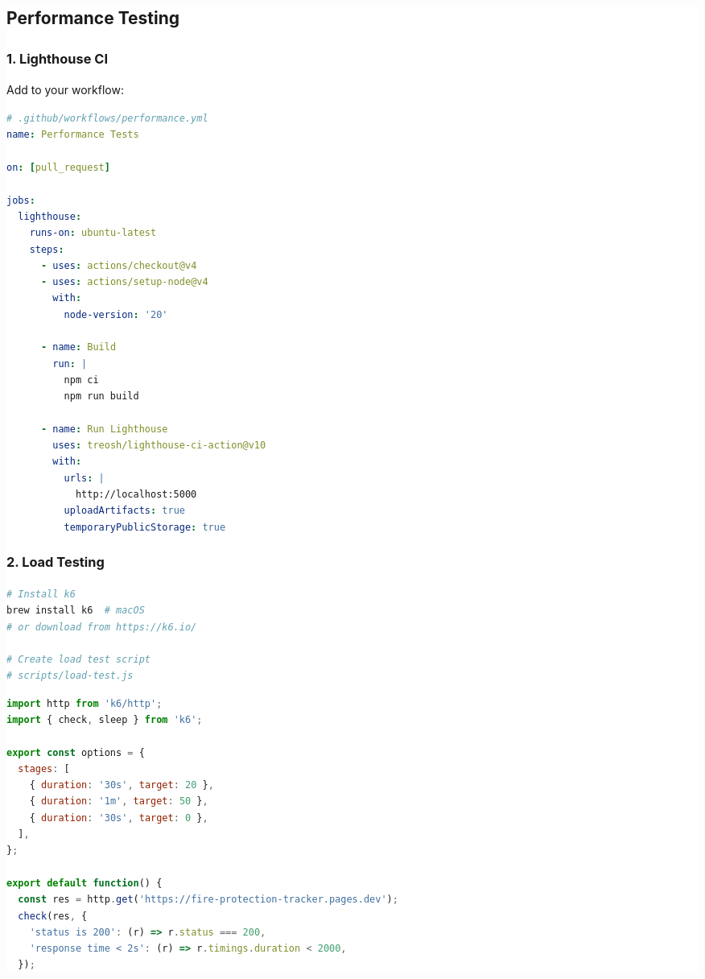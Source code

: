 
## Performance Testing

### 1. Lighthouse CI

Add to your workflow:

```yaml
# .github/workflows/performance.yml
name: Performance Tests

on: [pull_request]

jobs:
  lighthouse:
    runs-on: ubuntu-latest
    steps:
      - uses: actions/checkout@v4
      - uses: actions/setup-node@v4
        with:
          node-version: '20'
      
      - name: Build
        run: |
          npm ci
          npm run build
      
      - name: Run Lighthouse
        uses: treosh/lighthouse-ci-action@v10
        with:
          urls: |
            http://localhost:5000
          uploadArtifacts: true
          temporaryPublicStorage: true
```

### 2. Load Testing

```bash
# Install k6
brew install k6  # macOS
# or download from https://k6.io/

# Create load test script
# scripts/load-test.js
```

```javascript
import http from 'k6/http';
import { check, sleep } from 'k6';

export const options = {
  stages: [
    { duration: '30s', target: 20 },
    { duration: '1m', target: 50 },
    { duration: '30s', target: 0 },
  ],
};

export default function() {
  const res = http.get('https://fire-protection-tracker.pages.dev');
  check(res, {
    'status is 200': (r) => r.status === 200,
    'response time < 2s': (r) => r.timings.duration < 2000,
  });
```